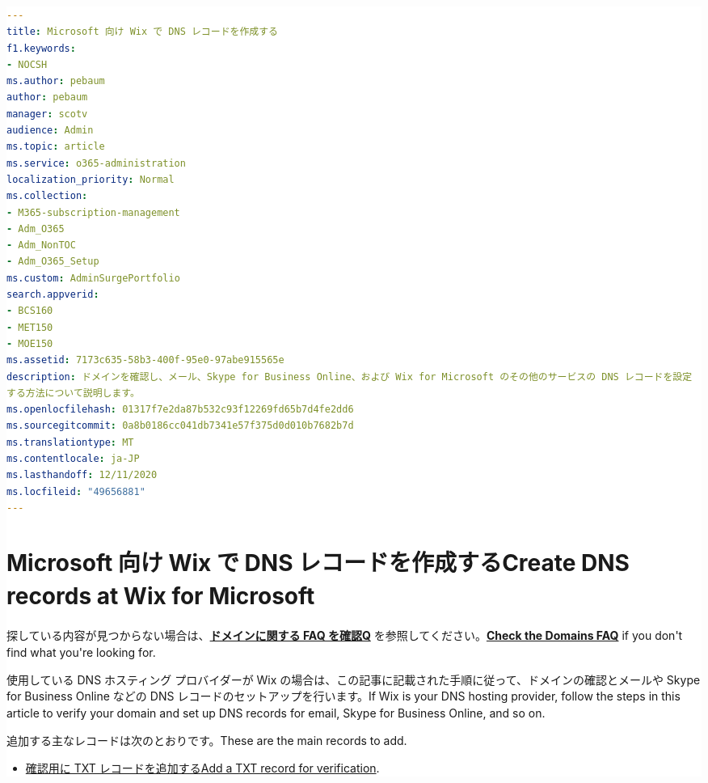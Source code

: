 ```yaml
---
title: Microsoft 向け Wix で DNS レコードを作成する
f1.keywords:
- NOCSH
ms.author: pebaum
author: pebaum
manager: scotv
audience: Admin
ms.topic: article
ms.service: o365-administration
localization_priority: Normal
ms.collection:
- M365-subscription-management
- Adm_O365
- Adm_NonTOC
- Adm_O365_Setup
ms.custom: AdminSurgePortfolio
search.appverid:
- BCS160
- MET150
- MOE150
ms.assetid: 7173c635-58b3-400f-95e0-97abe915565e
description: ドメインを確認し、メール、Skype for Business Online、および Wix for Microsoft のその他のサービスの DNS レコードを設定する方法について説明します。
ms.openlocfilehash: 01317f7e2da87b532c93f12269fd65b7d4fe2dd6
ms.sourcegitcommit: 0a8b0186cc041db7341e57f375d0d010b7682b7d
ms.translationtype: MT
ms.contentlocale: ja-JP
ms.lasthandoff: 12/11/2020
ms.locfileid: "49656881"
---
```

# <a name="create-dns-records-at-wix-for-microsoft"></a><span data-ttu-id="0d0ad-103">Microsoft 向け Wix で DNS レコードを作成する</span><span class="sxs-lookup"><span data-stu-id="0d0ad-103">Create DNS records at Wix for Microsoft</span></span>

<span data-ttu-id="0d0ad-104">探している内容が見つからない場合は、**[ドメインに関する FAQ を確認Q](../setup/domains-faq.yml)** を参照してください。</span><span class="sxs-lookup"><span data-stu-id="0d0ad-104">**[Check the Domains FAQ](../setup/domains-faq.yml)** if you don't find what you're looking for.</span></span> 
  
<span data-ttu-id="0d0ad-105">使用している DNS ホスティング プロバイダーが Wix の場合は、この記事に記載された手順に従って、ドメインの確認とメールや Skype for Business Online などの DNS レコードのセットアップを行います。</span><span class="sxs-lookup"><span data-stu-id="0d0ad-105">If Wix is your DNS hosting provider, follow the steps in this article to verify your domain and set up DNS records for email, Skype for Business Online, and so on.</span></span>

<span data-ttu-id="0d0ad-106">追加する主なレコードは次のとおりです。</span><span class="sxs-lookup"><span data-stu-id="0d0ad-106">These are the main records to add.</span></span> 
  
- <span data-ttu-id="0d0ad-107">[確認用に TXT レコードを追加する](#add-a-txt-record-for-verification)</span><span class="sxs-lookup"><span data-stu-id="0d0ad-107">[Add a TXT record for verification](#add-a-txt-record-for-verification).</span></span>
    